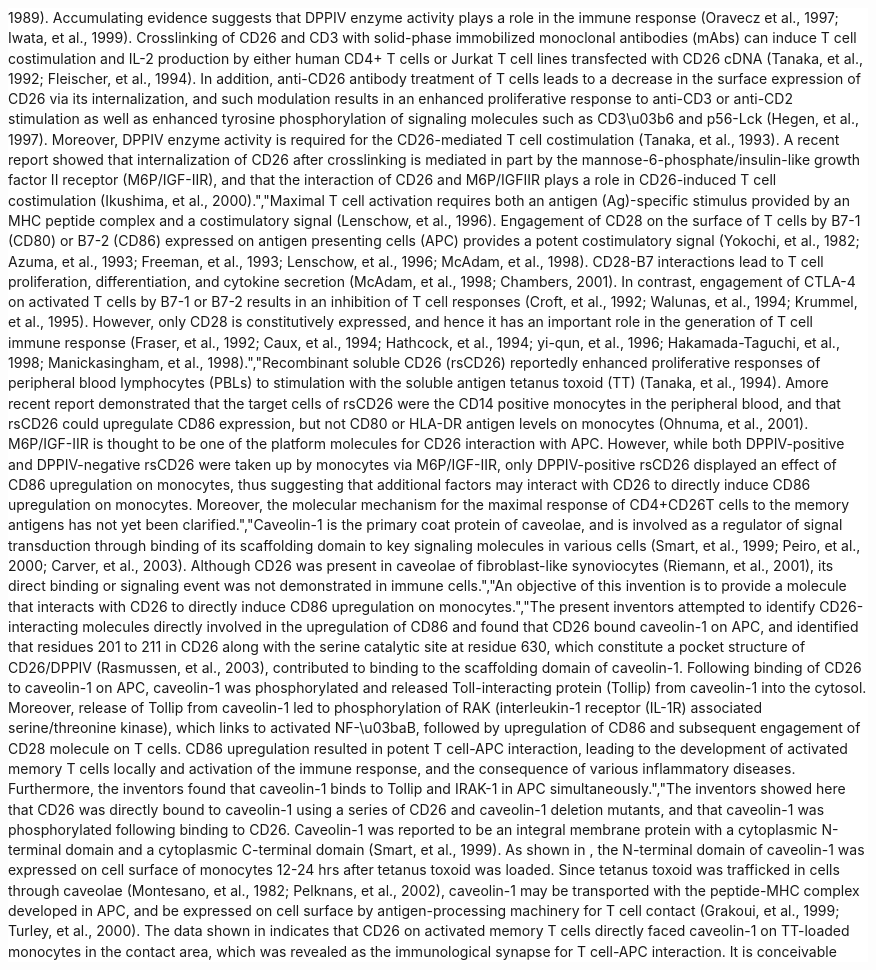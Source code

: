 1989). Accumulating evidence suggests that DPPIV enzyme activity plays a role in the immune response (Oravecz et al., 1997; Iwata, et al., 1999). Crosslinking of CD26 and CD3 with solid-phase immobilized monoclonal antibodies (mAbs) can induce T cell costimulation and IL-2 production by either human CD4+ T cells or Jurkat T cell lines transfected with CD26 cDNA (Tanaka, et al., 1992; Fleischer, et al., 1994). In addition, anti-CD26 antibody treatment of T cells leads to a decrease in the surface expression of CD26 via its internalization, and such modulation results in an enhanced proliferative response to anti-CD3 or anti-CD2 stimulation as well as enhanced tyrosine phosphorylation of signaling molecules such as CD3\u03b6 and p56-Lck (Hegen, et al., 1997). Moreover, DPPIV enzyme activity is required for the CD26-mediated T cell costimulation (Tanaka, et al., 1993). A recent report showed that internalization of CD26 after crosslinking is mediated in part by the mannose-6-phosphate\/insulin-like growth factor II receptor (M6P\/IGF-IIR), and that the interaction of CD26 and M6P\/IGFIIR plays a role in CD26-induced T cell costimulation (Ikushima, et al., 2000).","Maximal T cell activation requires both an antigen (Ag)-specific stimulus provided by an MHC peptide complex and a costimulatory signal (Lenschow, et al., 1996). Engagement of CD28 on the surface of T cells by B7-1 (CD80) or B7-2 (CD86) expressed on antigen presenting cells (APC) provides a potent costimulatory signal (Yokochi, et al., 1982; Azuma, et al., 1993; Freeman, et al., 1993; Lenschow, et al., 1996; McAdam, et al., 1998). CD28-B7 interactions lead to T cell proliferation, differentiation, and cytokine secretion (McAdam, et al., 1998; Chambers, 2001). In contrast, engagement of CTLA-4 on activated T cells by B7-1 or B7-2 results in an inhibition of T cell responses (Croft, et al., 1992; Walunas, et al., 1994; Krummel, et al., 1995). However, only CD28 is constitutively expressed, and hence it has an important role in the generation of T cell immune response (Fraser, et al., 1992; Caux, et al., 1994; Hathcock, et al., 1994; yi-qun, et al., 1996; Hakamada-Taguchi, et al., 1998; Manickasingham, et al., 1998).","Recombinant soluble CD26 (rsCD26) reportedly enhanced proliferative responses of peripheral blood lymphocytes (PBLs) to stimulation with the soluble antigen tetanus toxoid (TT) (Tanaka, et al., 1994). Amore recent report demonstrated that the target cells of rsCD26 were the CD14 positive monocytes in the peripheral blood, and that rsCD26 could upregulate CD86 expression, but not CD80 or HLA-DR antigen levels on monocytes (Ohnuma, et al., 2001). M6P\/IGF-IIR is thought to be one of the platform molecules for CD26 interaction with APC. However, while both DPPIV-positive and DPPIV-negative rsCD26 were taken up by monocytes via M6P\/IGF-IIR, only DPPIV-positive rsCD26 displayed an effect of CD86 upregulation on monocytes, thus suggesting that additional factors may interact with CD26 to directly induce CD86 upregulation on monocytes. Moreover, the molecular mechanism for the maximal response of CD4+CD26T cells to the memory antigens has not yet been clarified.","Caveolin-1 is the primary coat protein of caveolae, and is involved as a regulator of signal transduction through binding of its scaffolding domain to key signaling molecules in various cells (Smart, et al., 1999; Peiro, et al., 2000; Carver, et al., 2003). Although CD26 was present in caveolae of fibroblast-like synoviocytes (Riemann, et al., 2001), its direct binding or signaling event was not demonstrated in immune cells.","An objective of this invention is to provide a molecule that interacts with CD26 to directly induce CD86 upregulation on monocytes.","The present inventors attempted to identify CD26-interacting molecules directly involved in the upregulation of CD86 and found that CD26 bound caveolin-1 on APC, and identified that residues 201 to 211 in CD26 along with the serine catalytic site at residue 630, which constitute a pocket structure of CD26\/DPPIV (Rasmussen, et al., 2003), contributed to binding to the scaffolding domain of caveolin-1. Following binding of CD26 to caveolin-1 on APC, caveolin-1 was phosphorylated and released Toll-interacting protein (Tollip) from caveolin-1 into the cytosol. Moreover, release of Tollip from caveolin-1 led to phosphorylation of RAK (interleukin-1 receptor (IL-1R) associated serine\/threonine kinase), which links to activated NF-\u03baB, followed by upregulation of CD86 and subsequent engagement of CD28 molecule on T cells. CD86 upregulation resulted in potent T cell-APC interaction, leading to the development of activated memory T cells locally and activation of the immune response, and the consequence of various inflammatory diseases. Furthermore, the inventors found that caveolin-1 binds to Tollip and IRAK-1 in APC simultaneously.","The inventors showed here that CD26 was directly bound to caveolin-1 using a series of CD26 and caveolin-1 deletion mutants, and that caveolin-1 was phosphorylated following binding to CD26. Caveolin-1 was reported to be an integral membrane protein with a cytoplasmic N-terminal domain and a cytoplasmic C-terminal domain (Smart, et al., 1999). As shown in , the N-terminal domain of caveolin-1 was expressed on cell surface of monocytes 12-24 hrs after tetanus toxoid was loaded. Since tetanus toxoid was trafficked in cells through caveolae (Montesano, et al., 1982; Pelknans, et al., 2002), caveolin-1 may be transported with the peptide-MHC complex developed in APC, and be expressed on cell surface by antigen-processing machinery for T cell contact (Grakoui, et al., 1999; Turley, et al., 2000). The data shown in  indicates that CD26 on activated memory T cells directly faced caveolin-1 on TT-loaded monocytes in the contact area, which was revealed as the immunological synapse for T cell-APC interaction. It is conceivable